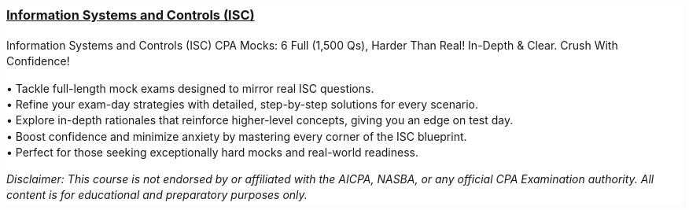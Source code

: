 ### [Information Systems and Controls (ISC)](https://www.udemy.com/course/isc-cpa-mock-exams/?referralCode=E1217303222935C5E464)

Information Systems and Controls (ISC) CPA Mocks: 6 Full (1,500 Qs), Harder Than Real! In-Depth & Clear. Crush With Confidence!

• Tackle full-length mock exams designed to mirror real ISC questions.  
• Refine your exam-day strategies with detailed, step-by-step solutions for every scenario.  
• Explore in-depth rationales that reinforce higher-level concepts, giving you an edge on test day.  
• Boost confidence and minimize anxiety by mastering every corner of the ISC blueprint.  
• Perfect for those seeking exceptionally hard mocks and real-world readiness.

_Disclaimer: This course is not endorsed by or affiliated with the AICPA, NASBA, or any official CPA Examination authority. All content is for educational and preparatory purposes only._
